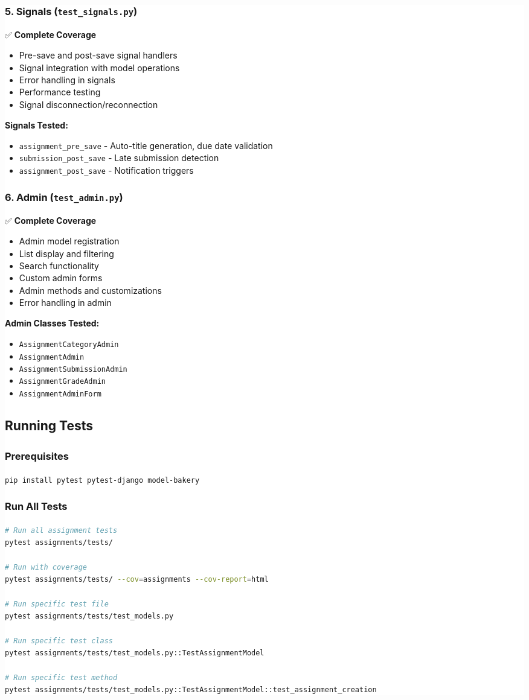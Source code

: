 ### 5. Signals (`test_signals.py`)
✅ **Complete Coverage**
- Pre-save and post-save signal handlers
- Signal integration with model operations
- Error handling in signals
- Performance testing
- Signal disconnection/reconnection

**Signals Tested:**
- `assignment_pre_save` - Auto-title generation, due date validation
- `submission_post_save` - Late submission detection
- `assignment_post_save` - Notification triggers

### 6. Admin (`test_admin.py`)
✅ **Complete Coverage**
- Admin model registration
- List display and filtering
- Search functionality
- Custom admin forms
- Admin methods and customizations
- Error handling in admin

**Admin Classes Tested:**
- `AssignmentCategoryAdmin`
- `AssignmentAdmin`
- `AssignmentSubmissionAdmin`
- `AssignmentGradeAdmin`
- `AssignmentAdminForm`

## Running Tests

### Prerequisites
```bash
pip install pytest pytest-django model-bakery
```

### Run All Tests
```bash
# Run all assignment tests
pytest assignments/tests/

# Run with coverage
pytest assignments/tests/ --cov=assignments --cov-report=html

# Run specific test file
pytest assignments/tests/test_models.py

# Run specific test class
pytest assignments/tests/test_models.py::TestAssignmentModel

# Run specific test method
pytest assignments/tests/test_models.py::TestAssignmentModel::test_assignment_creation
```
